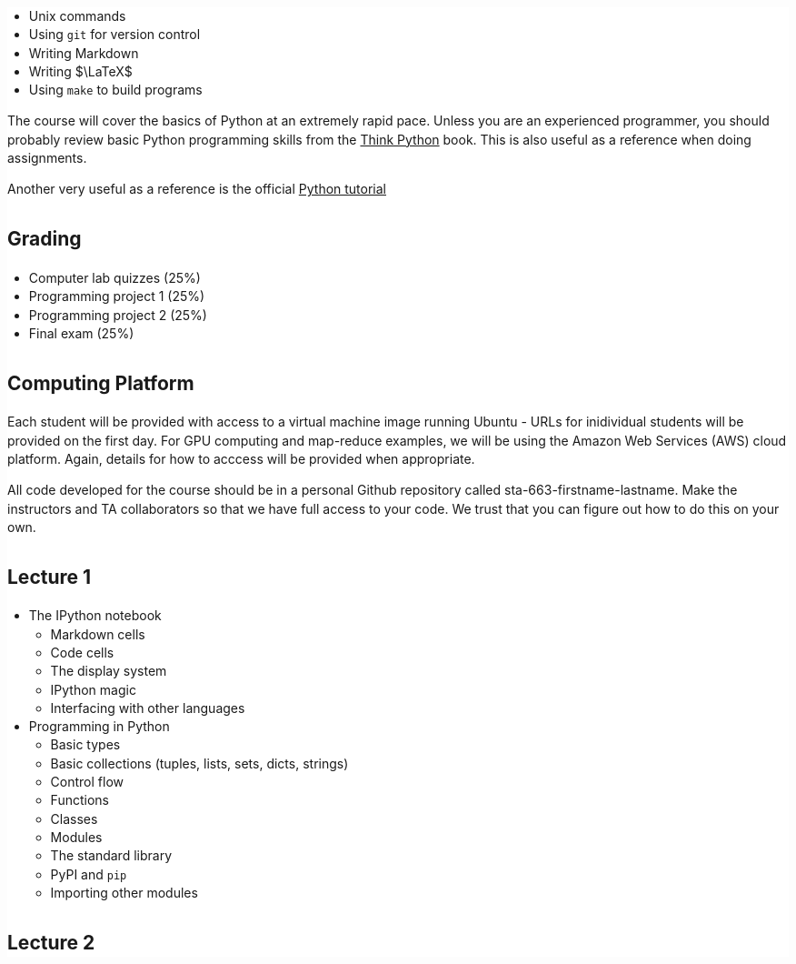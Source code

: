 - Unix commands
- Using `git` for version control
- Writing Markdown
- Writing $\LaTeX$
- Using `make` to build programs

The course will cover the basics of Python at an extremely rapid pace. Unless you are an experienced programmer, you should probably review basic Python programming skills from the [Think Python](http://www.greenteapress.com/thinkpython/html/index.html) book. This is also useful as a reference when doing assignments.

Another very useful as a reference is the official [Python tutorial](https://docs.python.org/2/tutorial/)

Grading
----------------------------------------

- Computer lab quizzes (25%)
- Programming project 1 (25%)
- Programming project 2 (25%)
- Final exam (25%)

Computing Platform
----------------------------------------

Each student will be provided with access to a virtual machine image running Ubuntu - URLs for inidividual students will be provided on the first day. For GPU computing and map-reduce examples, we will be using the Amazon Web Services (AWS) cloud platform. Again, details for how to acccess will be provided when appropriate.

All code developed for the course should be in a personal Github repository called sta-663-firstname-lastname. Make the instructors and TA collaborators so that we have full access to your code. We trust that you can figure out how to do this on your own.

Lecture 1
----------------------------------------

- The IPython notebook
    - Markdown cells
    - Code cells
    - The display system
    - IPython magic
    - Interfacing with other languages
- Programming in Python
    - Basic types
    - Basic collections (tuples, lists, sets, dicts, strings)
    - Control flow
    - Functions
    - Classes
    - Modules
    - The standard library
    - PyPI and `pip`   
    - Importing other modules

Lecture 2
----------------------------------------

